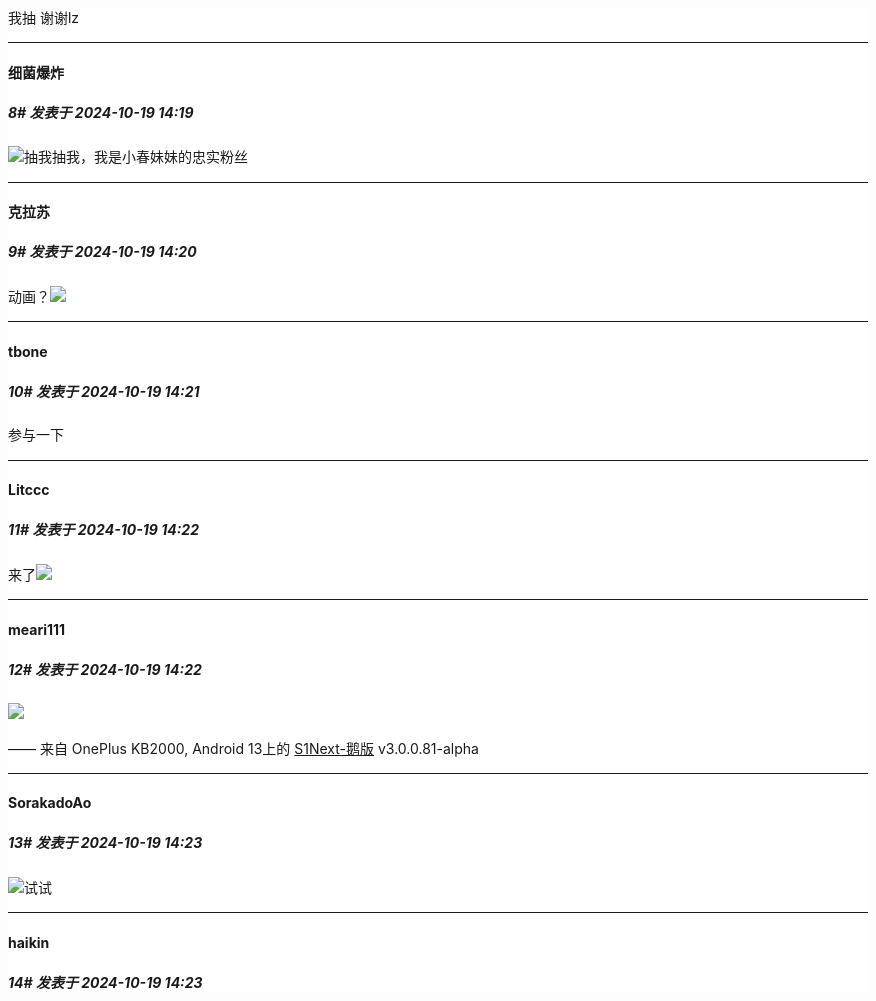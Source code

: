 我抽 谢谢lz

*****

####  细菌爆炸  
##### 8#       发表于 2024-10-19 14:19

<img src="https://static.saraba1st.com/image/smiley/face2017/033.png" referrerpolicy="no-referrer">抽我抽我，我是小春妹妹的忠实粉丝

*****

####  克拉苏  
##### 9#       发表于 2024-10-19 14:20

动画？<img src="https://static.saraba1st.com/image/smiley/face2017/007.png" referrerpolicy="no-referrer">

*****

####  tbone  
##### 10#       发表于 2024-10-19 14:21

参与一下

*****

####  Litccc  
##### 11#       发表于 2024-10-19 14:22

来了<img src="https://static.saraba1st.com/image/smiley/face2017/009.gif" referrerpolicy="no-referrer">

*****

####  meari111  
##### 12#       发表于 2024-10-19 14:22

<img src="https://static.saraba1st.com/image/smiley/face2017/072.png" referrerpolicy="no-referrer">

—— 来自 OnePlus KB2000, Android 13上的 [S1Next-鹅版](https://github.com/ykrank/S1-Next/releases) v3.0.0.81-alpha

*****

####  SorakadoAo  
##### 13#       发表于 2024-10-19 14:23

<img src="https://static.saraba1st.com/image/smiley/face2017/072.png" referrerpolicy="no-referrer">试试

*****

####  haikin  
##### 14#       发表于 2024-10-19 14:23
